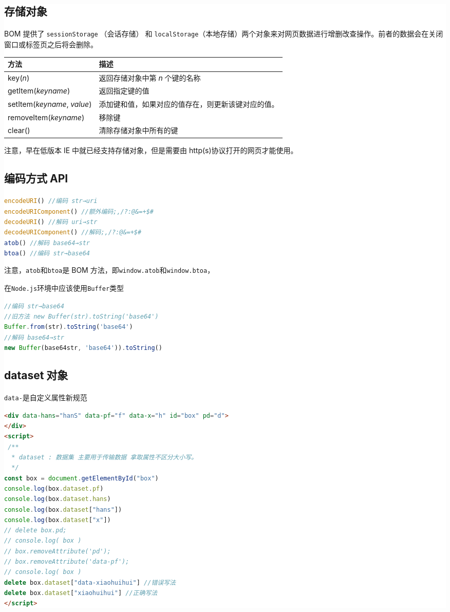 ## 存储对象

BOM 提供了 `sessionStorage` （会话存储） 和 `localStorage`（本地存储）两个对象来对网页数据进行增删改查操作。前者的数据会在关闭窗口或标签页之后将会删除。

| 方法                        | 描述                                               |
| :-------------------------- | :------------------------------------------------- |
| key(_n_)                    | 返回存储对象中第 _n_ 个键的名称                    |
| getItem(_keyname_)          | 返回指定键的值                                     |
| setItem(_keyname_, _value_) | 添加键和值，如果对应的值存在，则更新该键对应的值。 |
| removeItem(_keyname_)       | 移除键                                             |
| clear()                     | 清除存储对象中所有的键                             |

注意，早在低版本 IE 中就已经支持存储对象，但是需要由 http(s)协议打开的网页才能使用。

## 编码方式 API

```javascript
encodeURI() //编码 str→uri
encodeURIComponent() //额外编码;,/?:@&=+$#
decodeURI() //解码 uri→str
decodeURIComponent() //解码;,/?:@&=+$#
atob() //解码 base64→str
btoa() //编码 str→base64
```

注意，`atob`和`btoa`是 BOM 方法，即`window.atob`和`window.btoa`，

在`Node.js`环境中应该使用`Buffer`类型

```javascript
//编码 str→base64
//旧方法 new Buffer(str).toString('base64')
Buffer.from(str).toString('base64')
//解码 base64→str
new Buffer(base64str, 'base64')).toString()
```

## dataset 对象

`data-`是自定义属性新规范

```html
<div data-hans="hanS" data-pf="f" data-x="h" id="box" pd="d">
</div>
<script>
 /**
  * dataset : 数据集 主要用于传输数据 拿取属性不区分大小写。
  */
const box = document.getElementById("box")
console.log(box.dataset.pf)
console.log(box.dataset.hans)
console.log(box.dataset["hans"])
console.log(box.dataset["x"])
// delete box.pd;
// console.log( box )
// box.removeAttribute('pd');
// box.removeAttribute('data-pf');
// console.log( box )
delete box.dataset["data-xiaohuihui"] //错误写法
delete box.dataset["xiaohuihui"] //正确写法
</script>
```
